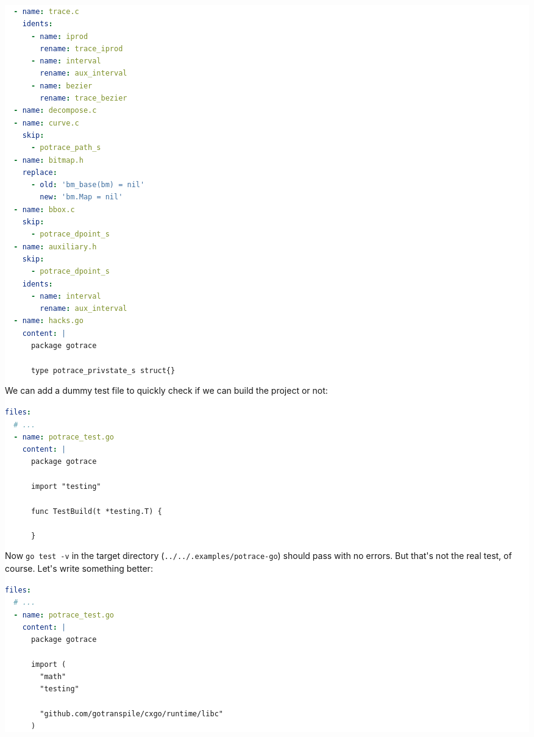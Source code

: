 ```yaml
  - name: trace.c
    idents:
      - name: iprod
        rename: trace_iprod
      - name: interval
        rename: aux_interval
      - name: bezier
        rename: trace_bezier
  - name: decompose.c
  - name: curve.c
    skip:
      - potrace_path_s
  - name: bitmap.h
    replace:
      - old: 'bm_base(bm) = nil'
        new: 'bm.Map = nil'
  - name: bbox.c
    skip:
      - potrace_dpoint_s
  - name: auxiliary.h
    skip:
      - potrace_dpoint_s
    idents:
      - name: interval
        rename: aux_interval
  - name: hacks.go
    content: |
      package gotrace

      type potrace_privstate_s struct{}
```

We can add a dummy test file to quickly check if we can build the project or not:

```yaml
files:
  # ...
  - name: potrace_test.go
    content: |
      package gotrace

      import "testing"

      func TestBuild(t *testing.T) {

      }
```

Now `go test -v` in the target directory (`../../.examples/potrace-go`) should pass with no errors.
But that's not the real test, of course. Let's write something better:

```yaml
files:
  # ...
  - name: potrace_test.go
    content: |
      package gotrace

      import (
      	"math"
      	"testing"

      	"github.com/gotranspile/cxgo/runtime/libc"
      )

```